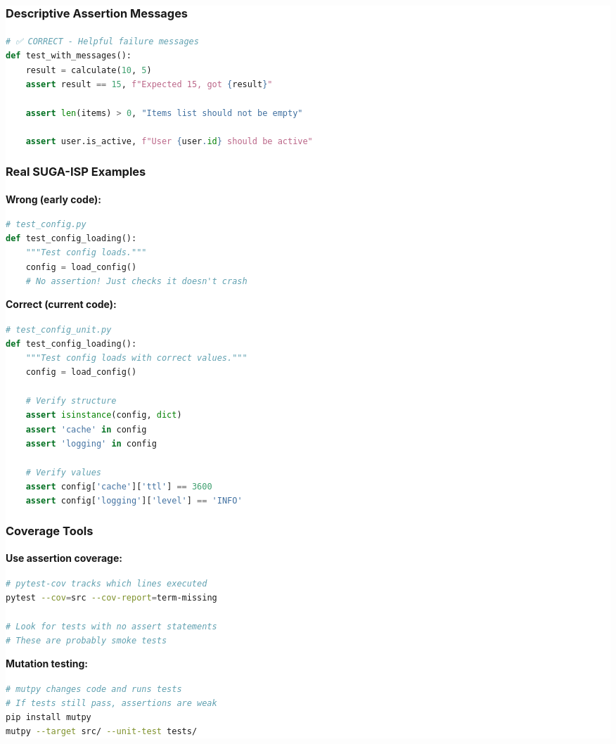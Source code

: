 ### Descriptive Assertion Messages

```python
# ✅ CORRECT - Helpful failure messages
def test_with_messages():
    result = calculate(10, 5)
    assert result == 15, f"Expected 15, got {result}"
    
    assert len(items) > 0, "Items list should not be empty"
    
    assert user.is_active, f"User {user.id} should be active"
```

### Real SUGA-ISP Examples

**Wrong (early code):**
```python
# test_config.py
def test_config_loading():
    """Test config loads."""
    config = load_config()
    # No assertion! Just checks it doesn't crash
```

**Correct (current code):**
```python
# test_config_unit.py
def test_config_loading():
    """Test config loads with correct values."""
    config = load_config()
    
    # Verify structure
    assert isinstance(config, dict)
    assert 'cache' in config
    assert 'logging' in config
    
    # Verify values
    assert config['cache']['ttl'] == 3600
    assert config['logging']['level'] == 'INFO'
```

### Coverage Tools

**Use assertion coverage:**
```bash
# pytest-cov tracks which lines executed
pytest --cov=src --cov-report=term-missing

# Look for tests with no assert statements
# These are probably smoke tests
```

**Mutation testing:**
```bash
# mutpy changes code and runs tests
# If tests still pass, assertions are weak
pip install mutpy
mutpy --target src/ --unit-test tests/
```

